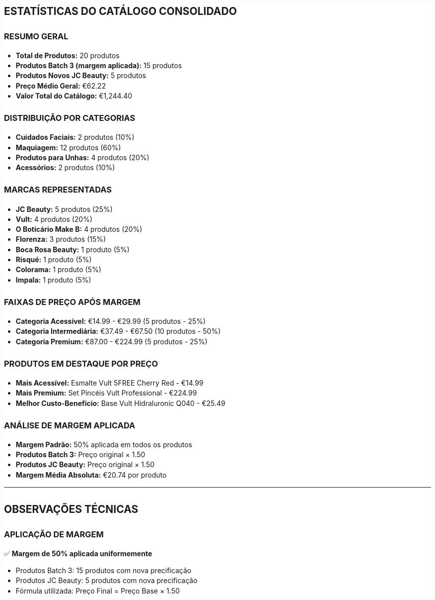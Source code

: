 
## ESTATÍSTICAS DO CATÁLOGO CONSOLIDADO

### RESUMO GERAL
- **Total de Produtos:** 20 produtos
- **Produtos Batch 3 (margem aplicada):** 15 produtos
- **Produtos Novos JC Beauty:** 5 produtos
- **Preço Médio Geral:** €62.22
- **Valor Total do Catálogo:** €1,244.40

### DISTRIBUIÇÃO POR CATEGORIAS
- **Cuidados Faciais:** 2 produtos (10%)
- **Maquiagem:** 12 produtos (60%)
- **Produtos para Unhas:** 4 produtos (20%)
- **Acessórios:** 2 produtos (10%)

### MARCAS REPRESENTADAS
- **JC Beauty:** 5 produtos (25%)
- **Vult:** 4 produtos (20%)
- **O Boticário Make B:** 4 produtos (20%)
- **Florenza:** 3 produtos (15%)
- **Boca Rosa Beauty:** 1 produto (5%)
- **Risqué:** 1 produto (5%)
- **Colorama:** 1 produto (5%)
- **Impala:** 1 produto (5%)

### FAIXAS DE PREÇO APÓS MARGEM
- **Categoria Acessível:** €14.99 - €29.99 (5 produtos - 25%)
- **Categoria Intermediária:** €37.49 - €67.50 (10 produtos - 50%)
- **Categoria Premium:** €87.00 - €224.99 (5 produtos - 25%)

### PRODUTOS EM DESTAQUE POR PREÇO
- **Mais Acessível:** Esmalte Vult 5FREE Cherry Red - €14.99
- **Mais Premium:** Set Pincéis Vult Professional - €224.99
- **Melhor Custo-Benefício:** Base Vult Hidraluronic Q040 - €25.49

### ANÁLISE DE MARGEM APLICADA
- **Margem Padrão:** 50% aplicada em todos os produtos
- **Produtos Batch 3:** Preço original × 1.50
- **Produtos JC Beauty:** Preço original × 1.50
- **Margem Média Absoluta:** €20.74 por produto

---

## OBSERVAÇÕES TÉCNICAS

### APLICAÇÃO DE MARGEM
✅ **Margem de 50% aplicada uniformemente**
- Produtos Batch 3: 15 produtos com nova precificação
- Produtos JC Beauty: 5 produtos com nova precificação
- Fórmula utilizada: Preço Final = Preço Base × 1.50
